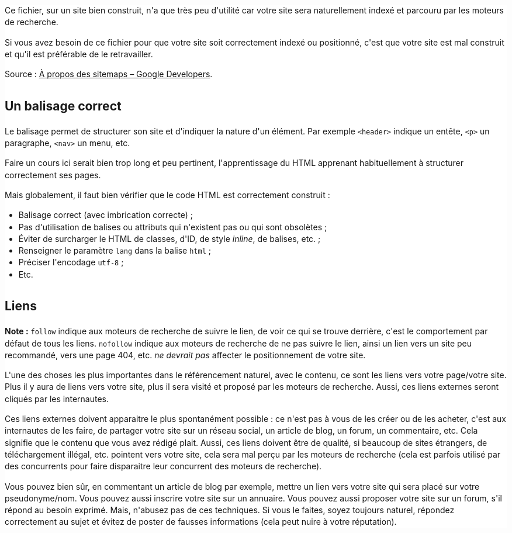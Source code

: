 Ce fichier, sur un site bien construit, n'a que très peu d'utilité car votre
site sera naturellement indexé et parcouru par les moteurs de recherche.

Si vous avez besoin de ce fichier pour que votre site soit correctement indexé
ou positionné, c'est que votre site est mal construit et qu'il est préférable
de le retravailler.

Source : [À propos des sitemaps – Google
Developers](https://developers.google.com/search/docs/advanced/sitemaps/overview).

## Un balisage correct

Le balisage permet de structurer son site et d'indiquer la nature d'un élément.
Par exemple `<header>` indique un entête, `<p>` un paragraphe, `<nav>` un menu,
etc.

Faire un cours ici serait bien trop long et peu pertinent, l'apprentissage du
HTML apprenant habituellement à structurer correctement ses pages.

Mais globalement, il faut bien vérifier que le code HTML est correctement
construit :

- Balisage correct (avec imbrication correcte) ;
- Pas d'utilisation de balises ou attributs qui n'existent pas ou qui sont
  obsolètes ;
- Éviter de surcharger le HTML de classes, d'ID, de style *inline*, de balises,
  etc. ;
- Renseigner le paramètre `lang` dans la balise `html` ;
- Préciser l'encodage `utf-8` ;
- Etc.

## Liens

**Note :** `follow` indique aux moteurs de recherche de suivre le lien, de voir
ce qui se trouve derrière, c'est le comportement par défaut de tous les liens.
`nofollow` indique aux moteurs de recherche de ne pas suivre le lien, ainsi un
lien vers un site peu recommandé, vers une page 404, etc. *ne devrait pas*
affecter le positionnement de votre site.

L'une des choses les plus importantes dans le référencement naturel, avec le
contenu, ce sont les liens vers votre page/votre site. Plus il y aura de liens
vers votre site, plus il sera visité et proposé par les moteurs de recherche.
Aussi, ces liens externes seront cliqués par les internautes.

Ces liens externes doivent apparaitre le plus spontanément possible : ce n'est
pas à vous de les créer ou de les acheter, c'est aux internautes de les faire,
de partager votre site sur un réseau social, un article de blog, un forum, un
commentaire, etc. Cela signifie que le contenu que vous avez rédigé plait.
Aussi, ces liens doivent être de qualité, si beaucoup de sites étrangers, de
téléchargement illégal, etc. pointent vers votre site, cela sera mal perçu par
les moteurs de recherche (cela est parfois utilisé par des concurrents pour
faire disparaitre leur concurrent des moteurs de recherche).

Vous pouvez bien sûr, en commentant un article de blog par exemple, mettre un
lien vers votre site qui sera placé sur votre pseudonyme/nom. Vous pouvez aussi
inscrire votre site sur un annuaire. Vous pouvez aussi proposer votre site sur
un forum, s'il répond au besoin exprimé. Mais, n'abusez pas de ces techniques.
Si vous le faites, soyez toujours naturel, répondez correctement au sujet et
évitez de poster de fausses informations (cela peut nuire à votre réputation).
